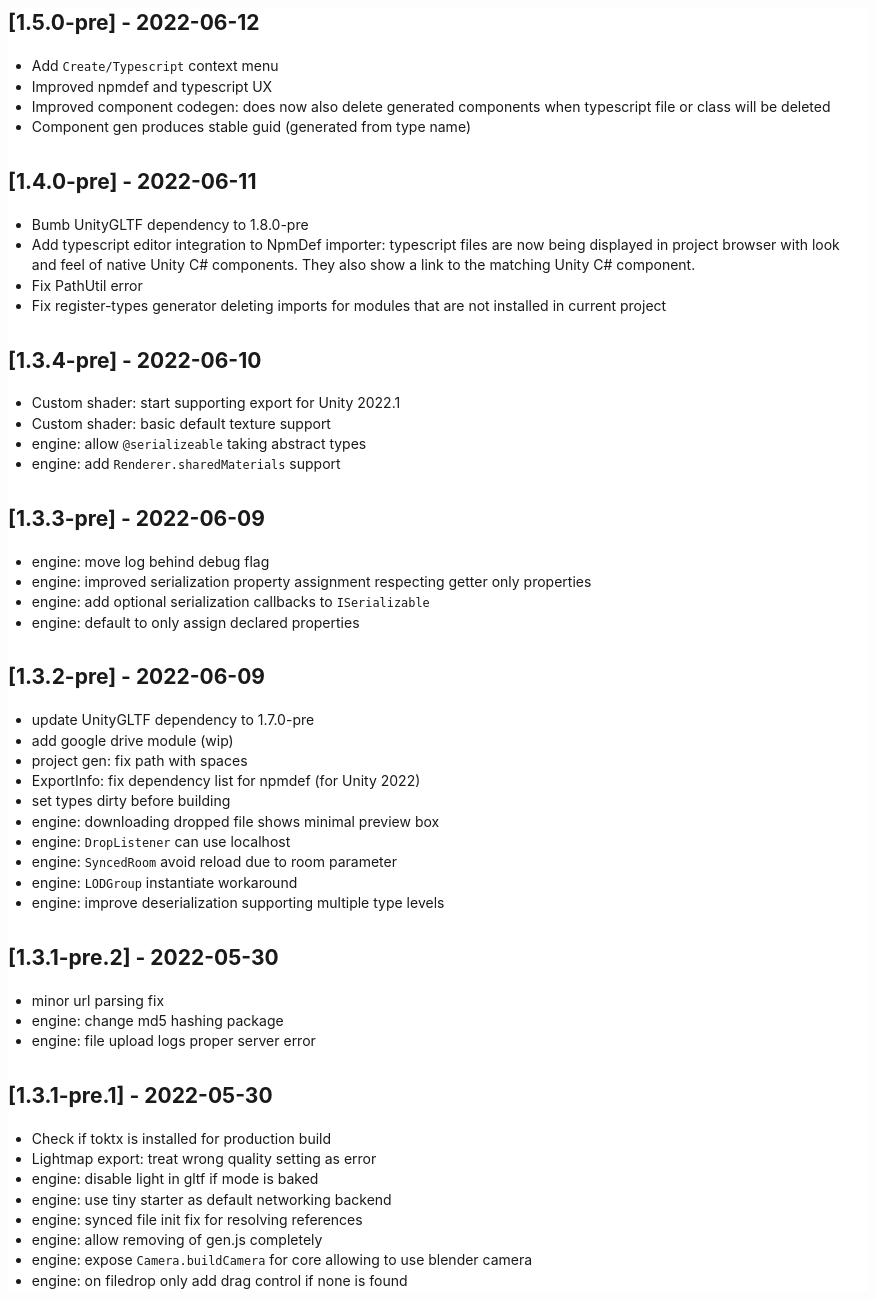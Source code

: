 ## [1.5.0-pre] - 2022-06-12
- Add ``Create/Typescript`` context menu
- Improved npmdef and typescript UX
- Improved component codegen: does now also delete generated components when typescript file or class will be deleted
- Component gen produces stable guid (generated from type name)

## [1.4.0-pre] - 2022-06-11
- Bumb UnityGLTF dependency to 1.8.0-pre
- Add typescript editor integration to NpmDef importer: typescript files are now being displayed in project browser with look and feel of native Unity C# components. They also show a link to the matching Unity C# component.
- Fix PathUtil error
- Fix register-types generator deleting imports for modules that are not installed in current project

## [1.3.4-pre] - 2022-06-10
- Custom shader: start supporting export for Unity 2022.1
- Custom shader: basic default texture support
- engine: allow ``@serializeable`` taking abstract types
- engine: add ``Renderer.sharedMaterials`` support

## [1.3.3-pre] - 2022-06-09
- engine: move log behind debug flag
- engine: improved serialization property assignment respecting getter only properties
- engine: add optional serialization callbacks to ``ISerializable``
- engine: default to only assign declared properties

## [1.3.2-pre] - 2022-06-09
- update UnityGLTF dependency to 1.7.0-pre
- add google drive module (wip)
- project gen: fix path with spaces
- ExportInfo: fix dependency list for npmdef (for Unity 2022)
- set types dirty before building
- engine: downloading dropped file shows minimal preview box
- engine: ``DropListener`` can use localhost
- engine: ``SyncedRoom`` avoid reload due to room parameter
- engine: ``LODGroup`` instantiate workaround
- engine: improve deserialization supporting multiple type levels

## [1.3.1-pre.2] - 2022-05-30
- minor url parsing fix
- engine: change md5 hashing package
- engine: file upload logs proper server error

## [1.3.1-pre.1] - 2022-05-30
- Check if toktx is installed for production build
- Lightmap export: treat wrong quality setting as error
- engine: disable light in gltf if mode is baked
- engine: use tiny starter as default networking backend
- engine: synced file init fix for resolving references
- engine: allow removing of gen.js completely
- engine: expose ``Camera.buildCamera`` for core allowing to use blender camera
- engine: on filedrop only add drag control if none is found
